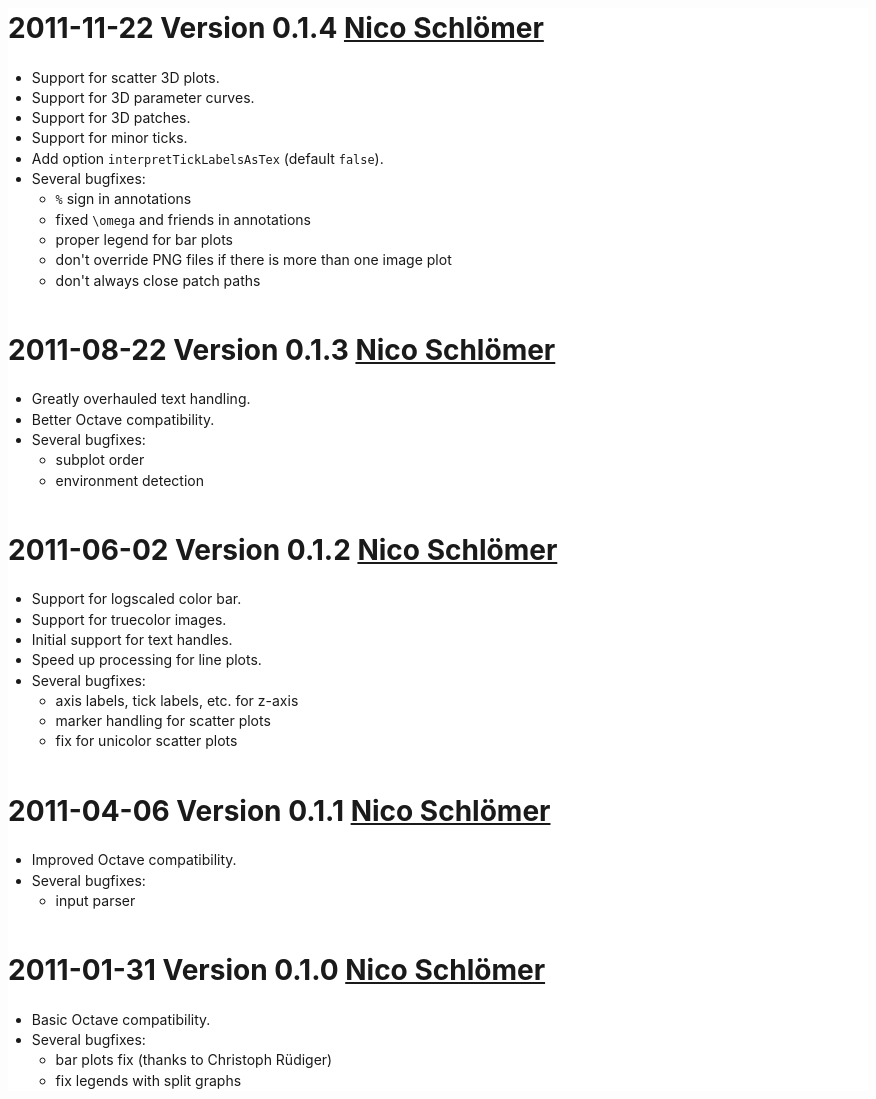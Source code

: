# 2011-11-22 Version 0.1.4 [Nico Schlömer](nico.schloemer@gmail.com)

 * Support for scatter 3D plots.
 * Support for 3D parameter curves.
 * Support for 3D patches.
 * Support for minor ticks.
 * Add option `interpretTickLabelsAsTex` (default `false`).
 * Several bugfixes:
     - `%` sign in annotations
     - fixed `\omega` and friends in annotations
     - proper legend for bar plots
     - don't override PNG files if there is more than one image plot
     - don't always close patch paths

# 2011-08-22 Version 0.1.3 [Nico Schlömer](nico.schloemer@gmail.com)

 * Greatly overhauled text handling.
 * Better Octave compatibility.
 * Several bugfixes:
     - subplot order
     - environment detection


# 2011-06-02 Version 0.1.2 [Nico Schlömer](nico.schloemer@gmail.com)

 * Support for logscaled color bar.
 * Support for truecolor images.
 * Initial support for text handles.
 * Speed up processing for line plots.
 * Several bugfixes:
     - axis labels, tick labels, etc. for z-axis
     - marker handling for scatter plots
     - fix for unicolor scatter plots

# 2011-04-06 Version 0.1.1 [Nico Schlömer](nico.schloemer@gmail.com)

 * Improved Octave compatibility.
 * Several bugfixes:
     - input parser

# 2011-01-31 Version 0.1.0 [Nico Schlömer](nico.schloemer@gmail.com)

 * Basic Octave compatibility.
 * Several bugfixes:
     - bar plots fix (thanks to Christoph Rüdiger)
     - fix legends with split graphs
